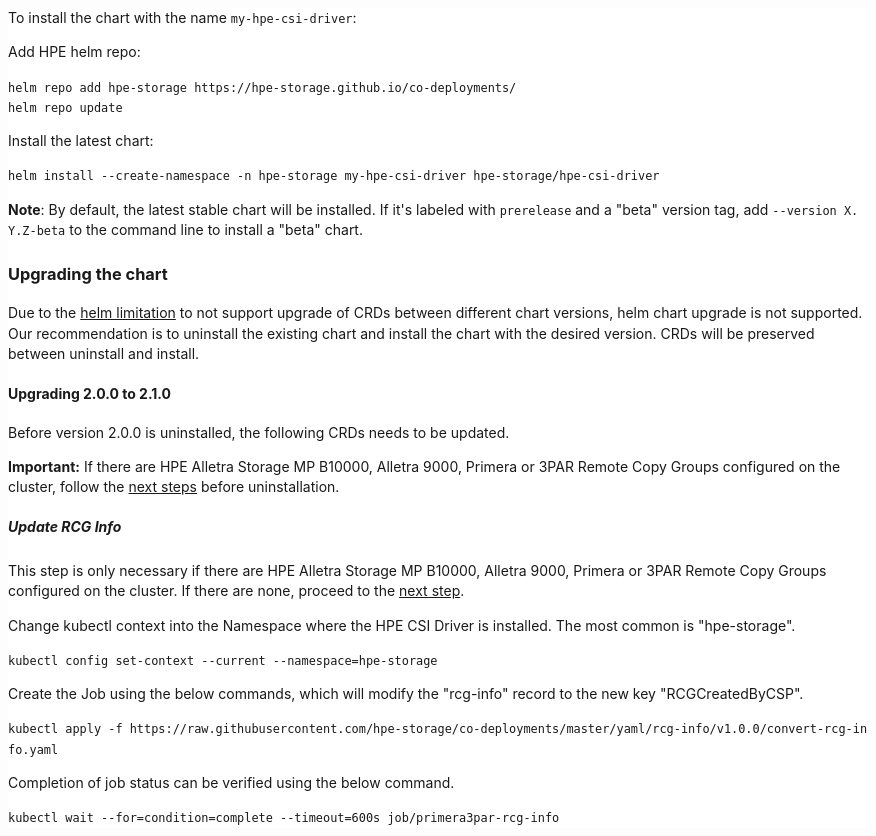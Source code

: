 To install the chart with the name `my-hpe-csi-driver`:

Add HPE helm repo:

```
helm repo add hpe-storage https://hpe-storage.github.io/co-deployments/
helm repo update
```

Install the latest chart:

```
helm install --create-namespace -n hpe-storage my-hpe-csi-driver hpe-storage/hpe-csi-driver
```

**Note**: By default, the latest stable chart will be installed. If it's labeled with `prerelease` and a "beta" version tag, add `--version X.Y.Z-beta` to the command line to install a "beta" chart.

### Upgrading the chart

Due to the [helm limitation](https://helm.sh/docs/chart_best_practices/custom_resource_definitions/#some-caveats-and-explanations) to not support upgrade of CRDs between different chart versions, helm chart upgrade is not supported.
Our recommendation is to uninstall the existing chart and install the chart with the desired version. CRDs will be preserved between uninstall and install.

#### Upgrading 2.0.0 to 2.1.0

Before version 2.0.0 is uninstalled, the following CRDs needs to be updated. 

**Important:** If there are HPE Alletra Storage MP B10000, Alletra 9000, Primera or 3PAR Remote Copy Groups configured on the cluster, follow the [next steps](#update-rcg-info) before uninstallation.

##### Update RCG Info

This step is only necessary if there are HPE Alletra Storage MP B10000, Alletra 9000, Primera or 3PAR Remote Copy Groups configured on the cluster. If there are none, proceed to the [next step](#update-crds).

Change kubectl context into the Namespace where the HPE CSI Driver is installed. The most common is "hpe-storage".

```
kubectl config set-context --current --namespace=hpe-storage
```

Create the Job using the below commands, which will modify the "rcg-info" record to the new key "RCGCreatedByCSP".

```
kubectl apply -f https://raw.githubusercontent.com/hpe-storage/co-deployments/master/yaml/rcg-info/v1.0.0/convert-rcg-info.yaml
```

Completion of job status can be verified using the below command.

```
kubectl wait --for=condition=complete --timeout=600s job/primera3par-rcg-info
```
